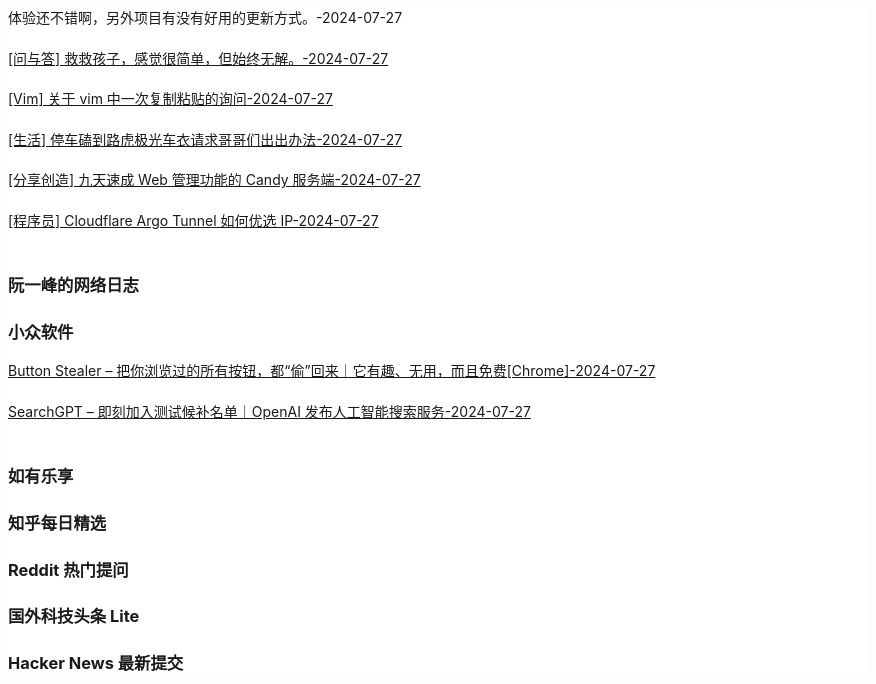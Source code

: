 体验还不错啊，另外项目有没有好用的更新方式。-2024-07-27</a><br/><br/><a target=_blank rel=nofollow href="https://www.v2ex.com/t/1060539#reply3" >[问与答] 救救孩子，感觉很简单，但始终无解。-2024-07-27</a><br/><br/><a target=_blank rel=nofollow href="https://www.v2ex.com/t/1060537#reply10" >[Vim] 关于 vim 中一次复制粘贴的询问-2024-07-27</a><br/><br/><a target=_blank rel=nofollow href="https://www.v2ex.com/t/1060535#reply66" >[生活] 停车磕到路虎极光车衣请求哥哥们出出办法-2024-07-27</a><br/><br/><a target=_blank rel=nofollow href="https://www.v2ex.com/t/1060534#reply5" >[分享创造] 九天速成 Web 管理功能的 Candy 服务端-2024-07-27</a><br/><br/><a target=_blank rel=nofollow href="https://www.v2ex.com/t/1060533#reply5" >[程序员] Cloudflare Argo Tunnel 如何优选 IP-2024-07-27</a><br/><br/>





###  阮一峰的网络日志







###  小众软件

<a target=_blank rel=nofollow href="https://www.appinn.com/button-stealer/" >Button Stealer – 把你浏览过的所有按钮，都“偷”回来｜它有趣、无用，而且免费[Chrome]-2024-07-27</a><br/><br/><a target=_blank rel=nofollow href="https://www.appinn.com/searchgpt-waitlist/" >SearchGPT – 即刻加入测试候补名单｜OpenAI 发布人工智能搜索服务-2024-07-27</a><br/><br/>





###  如有乐享







###  知乎每日精选







###  Reddit 热门提问







###  国外科技头条 Lite







###  Hacker News 最新提交
